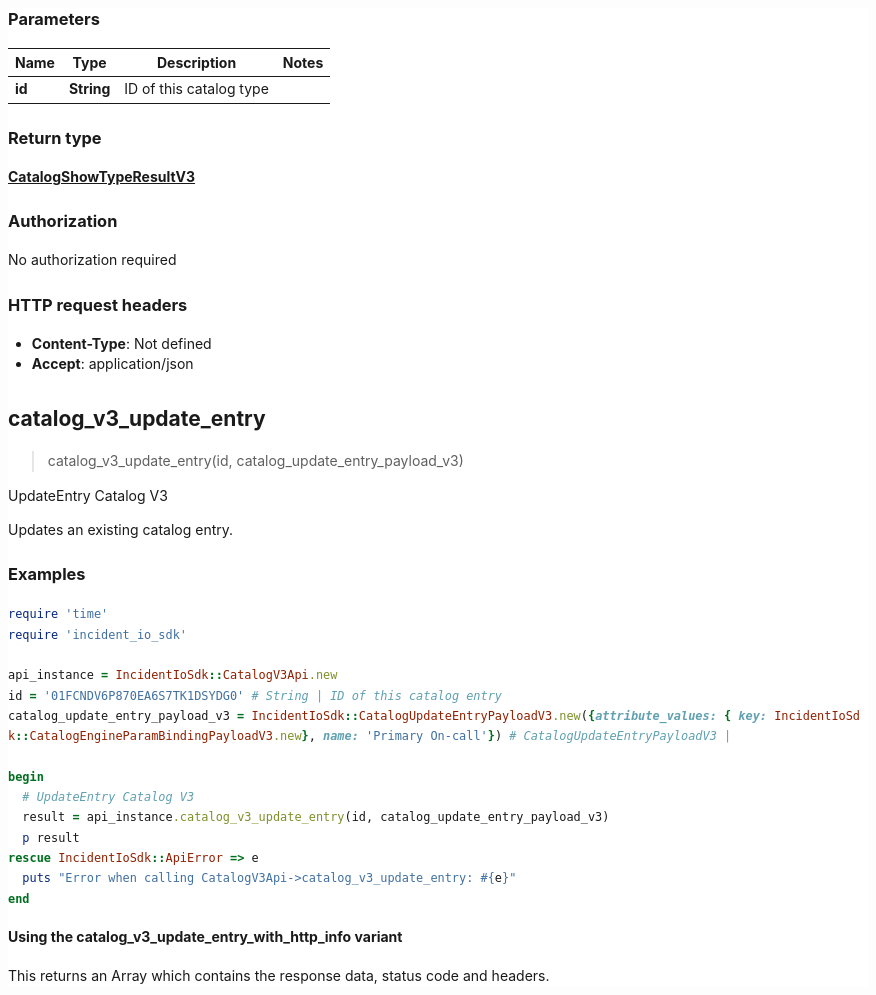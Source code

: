 ### Parameters

| Name | Type | Description | Notes |
| ---- | ---- | ----------- | ----- |
| **id** | **String** | ID of this catalog type |  |

### Return type

[**CatalogShowTypeResultV3**](CatalogShowTypeResultV3.md)

### Authorization

No authorization required

### HTTP request headers

- **Content-Type**: Not defined
- **Accept**: application/json


## catalog_v3_update_entry

> <CatalogUpdateEntryResultV3> catalog_v3_update_entry(id, catalog_update_entry_payload_v3)

UpdateEntry Catalog V3

Updates an existing catalog entry.

### Examples

```ruby
require 'time'
require 'incident_io_sdk'

api_instance = IncidentIoSdk::CatalogV3Api.new
id = '01FCNDV6P870EA6S7TK1DSYDG0' # String | ID of this catalog entry
catalog_update_entry_payload_v3 = IncidentIoSdk::CatalogUpdateEntryPayloadV3.new({attribute_values: { key: IncidentIoSdk::CatalogEngineParamBindingPayloadV3.new}, name: 'Primary On-call'}) # CatalogUpdateEntryPayloadV3 | 

begin
  # UpdateEntry Catalog V3
  result = api_instance.catalog_v3_update_entry(id, catalog_update_entry_payload_v3)
  p result
rescue IncidentIoSdk::ApiError => e
  puts "Error when calling CatalogV3Api->catalog_v3_update_entry: #{e}"
end
```

#### Using the catalog_v3_update_entry_with_http_info variant

This returns an Array which contains the response data, status code and headers.
